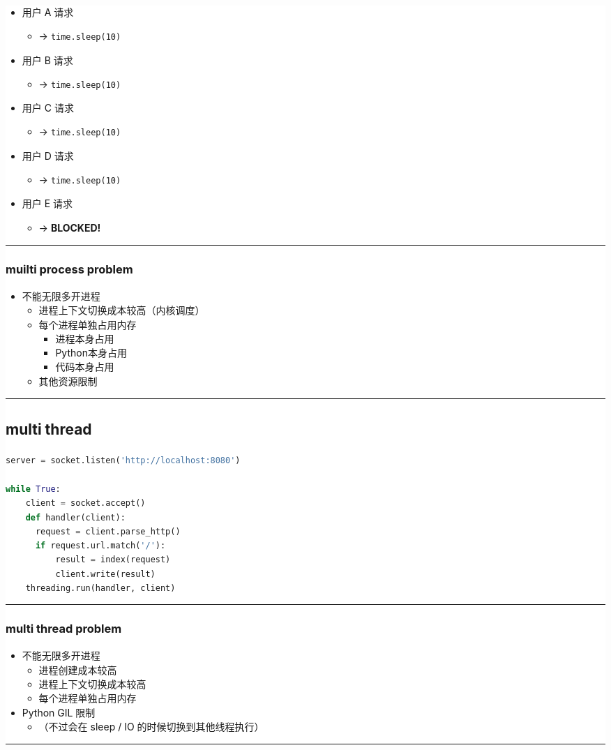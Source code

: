 
- 用户 A 请求
  - -> `time.sleep(10)`
- 用户 B 请求
  - -> `time.sleep(10)`
- 用户 C 请求
  - -> `time.sleep(10)`
- 用户 D 请求
  - -> `time.sleep(10)`

- 用户 E 请求
  - -> **BLOCKED!**

---

### muilti process problem

- 不能无限多开进程
  - 进程上下文切换成本较高（内核调度）
  - 每个进程单独占用内存
    - 进程本身占用
    - Python本身占用
    - 代码本身占用
  - 其他资源限制

---

## multi thread

```python
server = socket.listen('http://localhost:8080')

while True:
    client = socket.accept()
    def handler(client):
      request = client.parse_http()
      if request.url.match('/'):
          result = index(request)
          client.write(result)
    threading.run(handler, client)
```

---

### multi thread problem

- 不能无限多开进程
  - 进程创建成本较高
  - 进程上下文切换成本较高
  - 每个进程单独占用内存
- Python GIL 限制
  - （不过会在 sleep / IO 的时候切换到其他线程执行）

---
